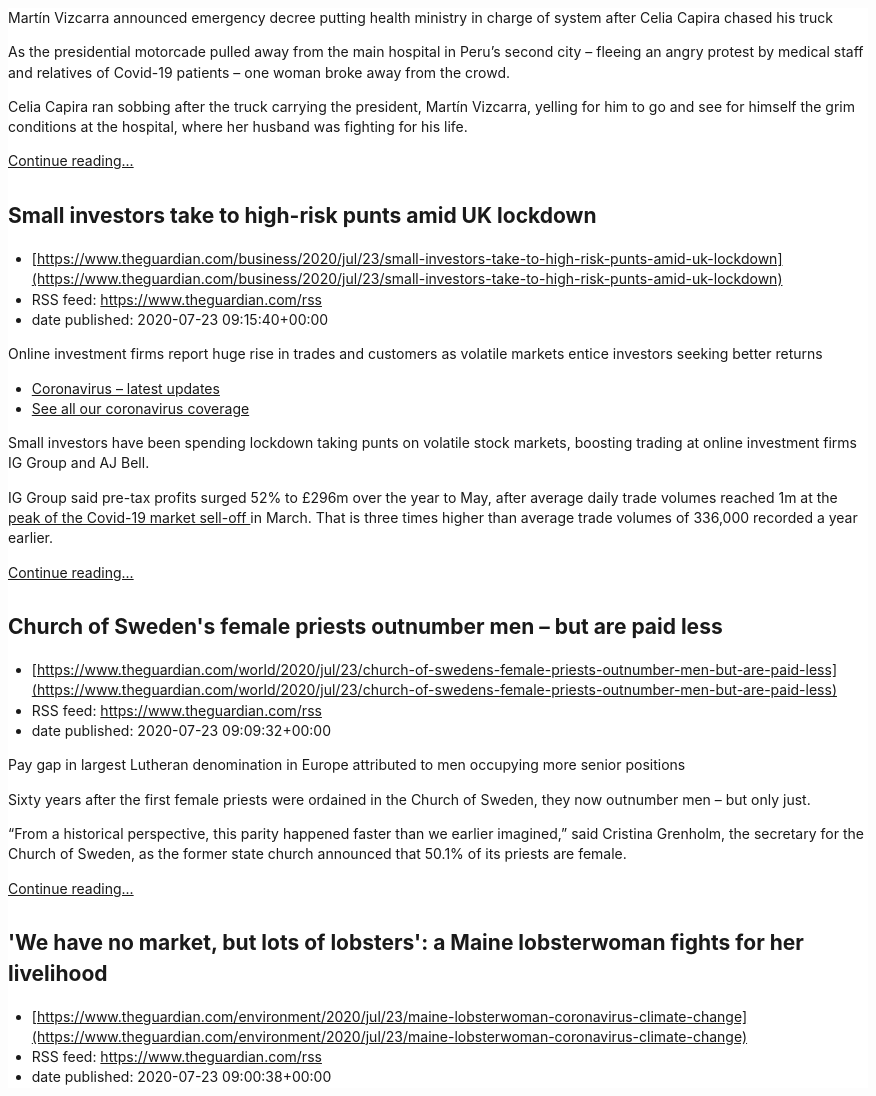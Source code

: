 <p>Martín Vizcarra announced emergency decree putting health ministry in charge of system after Celia Capira chased his truck</p><p>As the presidential motorcade pulled away from the main hospital in Peru’s second city – fleeing an angry protest by medical staff and relatives of Covid-19 patients – one woman broke away from the crowd.</p><p>Celia Capira ran sobbing after the truck carrying the president, Martín Vizcarra, yelling for him to go and see for himself the grim conditions at the hospital, where her husband was fighting for his life.</p> <a href="https://www.theguardian.com/global-development/2020/jul/23/peru-coronavirus-deaths-celia-capira-martin-vizcarra">Continue reading...</a>

## Small investors take to high-risk punts amid UK lockdown
 - [https://www.theguardian.com/business/2020/jul/23/small-investors-take-to-high-risk-punts-amid-uk-lockdown](https://www.theguardian.com/business/2020/jul/23/small-investors-take-to-high-risk-punts-amid-uk-lockdown)
 - RSS feed: https://www.theguardian.com/rss
 - date published: 2020-07-23 09:15:40+00:00

<p>Online investment firms report huge rise in trades and customers as volatile markets entice investors seeking better returns</p><ul><li><a href="https://www.theguardian.com/world/series/coronavirus-live/latest">Coronavirus – latest updates</a></li><li><a href="https://www.theguardian.com/world/coronavirus-outbreak">See all our coronavirus coverage</a></li></ul><p>Small investors have been spending lockdown taking punts on volatile stock markets, boosting trading at online investment firms IG Group and AJ Bell. </p><p>IG Group said pre-tax profits surged 52% to £296m over the year to May, after average daily trade volumes reached 1m at the <a href="https://www.theguardian.com/business/live/2020/mar/09/markets-plunge-crash-financial-crisis-coronavirus-ftse-italy-oil-price-dow-business-live">peak of the Covid-19 market sell-off </a>in March. That is three times higher than average trade volumes of 336,000 recorded a year earlier.</p> <a href="https://www.theguardian.com/business/2020/jul/23/small-investors-take-to-high-risk-punts-amid-uk-lockdown">Continue reading...</a>

## Church of Sweden's female priests outnumber men – but are paid less
 - [https://www.theguardian.com/world/2020/jul/23/church-of-swedens-female-priests-outnumber-men-but-are-paid-less](https://www.theguardian.com/world/2020/jul/23/church-of-swedens-female-priests-outnumber-men-but-are-paid-less)
 - RSS feed: https://www.theguardian.com/rss
 - date published: 2020-07-23 09:09:32+00:00

<p>Pay gap in largest Lutheran denomination in Europe attributed to men occupying more senior positions</p><p>Sixty years after the first female priests were ordained in the Church of Sweden, they now outnumber men – but only just.</p><p>“From a historical perspective, this parity happened faster than we earlier imagined,” said Cristina Grenholm, the secretary for the Church of Sweden, as the former state church announced that 50.1% of its priests are female.</p> <a href="https://www.theguardian.com/world/2020/jul/23/church-of-swedens-female-priests-outnumber-men-but-are-paid-less">Continue reading...</a>

## 'We have no market, but lots of lobsters': a Maine lobsterwoman fights for her livelihood
 - [https://www.theguardian.com/environment/2020/jul/23/maine-lobsterwoman-coronavirus-climate-change](https://www.theguardian.com/environment/2020/jul/23/maine-lobsterwoman-coronavirus-climate-change)
 - RSS feed: https://www.theguardian.com/rss
 - date published: 2020-07-23 09:00:38+00:00
